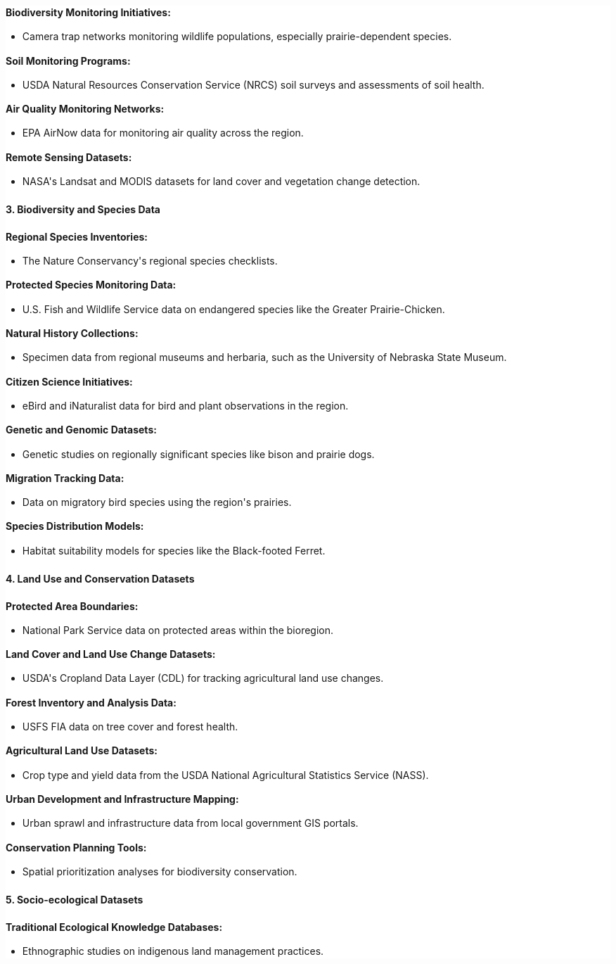 **Biodiversity Monitoring Initiatives:**
- Camera trap networks monitoring wildlife populations, especially prairie-dependent species.
  
**Soil Monitoring Programs:**
- USDA Natural Resources Conservation Service (NRCS) soil surveys and assessments of soil health.
  
**Air Quality Monitoring Networks:**
- EPA AirNow data for monitoring air quality across the region.
  
**Remote Sensing Datasets:**
- NASA's Landsat and MODIS datasets for land cover and vegetation change detection.

#### 3. Biodiversity and Species Data

**Regional Species Inventories:**
- The Nature Conservancy's regional species checklists.
  
**Protected Species Monitoring Data:**
- U.S. Fish and Wildlife Service data on endangered species like the Greater Prairie-Chicken.
  
**Natural History Collections:**
- Specimen data from regional museums and herbaria, such as the University of Nebraska State Museum.
  
**Citizen Science Initiatives:**
- eBird and iNaturalist data for bird and plant observations in the region.
  
**Genetic and Genomic Datasets:**
- Genetic studies on regionally significant species like bison and prairie dogs.
  
**Migration Tracking Data:**
- Data on migratory bird species using the region's prairies.
  
**Species Distribution Models:**
- Habitat suitability models for species like the Black-footed Ferret.

#### 4. Land Use and Conservation Datasets

**Protected Area Boundaries:**
- National Park Service data on protected areas within the bioregion.
  
**Land Cover and Land Use Change Datasets:**
- USDA's Cropland Data Layer (CDL) for tracking agricultural land use changes.
  
**Forest Inventory and Analysis Data:**
- USFS FIA data on tree cover and forest health.
  
**Agricultural Land Use Datasets:**
- Crop type and yield data from the USDA National Agricultural Statistics Service (NASS).
  
**Urban Development and Infrastructure Mapping:**
- Urban sprawl and infrastructure data from local government GIS portals.
  
**Conservation Planning Tools:**
- Spatial prioritization analyses for biodiversity conservation.

#### 5. Socio-ecological Datasets

**Traditional Ecological Knowledge Databases:**
- Ethnographic studies on indigenous land management practices.
  